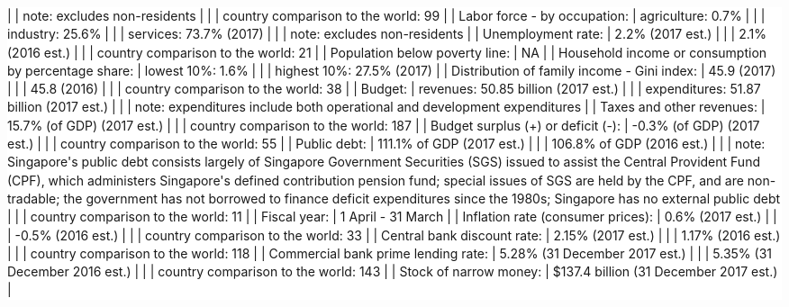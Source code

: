 | | note: excludes non-residents |
| | country comparison to the world: 99 |
| Labor force - by occupation: | agriculture: 0.7% |
| | industry: 25.6% |
| | services: 73.7% (2017) |
| | note: excludes non-residents |
| Unemployment rate: | 2.2% (2017 est.) |
| | 2.1% (2016 est.) |
| | country comparison to the world: 21 |
| Population below poverty line: | NA |
| Household income or consumption by percentage share: | lowest 10%: 1.6% |
| | highest 10%: 27.5% (2017) |
| Distribution of family income - Gini index: | 45.9 (2017) |
| | 45.8 (2016) |
| | country comparison to the world: 38 |
| Budget: | revenues: 50.85 billion (2017 est.) |
| | expenditures: 51.87 billion (2017 est.) |
| | note: expenditures include both operational and development expenditures |
| Taxes and other revenues: | 15.7% (of GDP) (2017 est.) |
| | country comparison to the world: 187 |
| Budget surplus (+) or deficit (-): | -0.3% (of GDP) (2017 est.) |
| | country comparison to the world: 55 |
| Public debt: | 111.1% of GDP (2017 est.) |
| | 106.8% of GDP (2016 est.) |
| | note: Singapore's public debt consists largely of Singapore Government Securities (SGS) issued to assist the Central Provident Fund (CPF), which administers Singapore's defined contribution pension fund; special issues of SGS are held by the CPF, and are non-tradable; the government has not borrowed to finance deficit expenditures since the 1980s; Singapore has no external public debt |
| | country comparison to the world: 11 |
| Fiscal year: | 1 April - 31 March |
| Inflation rate (consumer prices): | 0.6% (2017 est.) |
| | -0.5% (2016 est.) |
| | country comparison to the world: 33 |
| Central bank discount rate: | 2.15% (2017 est.) |
| | 1.17% (2016 est.) |
| | country comparison to the world: 118 |
| Commercial bank prime lending rate: | 5.28% (31 December 2017 est.) |
| | 5.35% (31 December 2016 est.) |
| | country comparison to the world: 143 |
| Stock of narrow money: | $137.4 billion (31 December 2017 est.) |